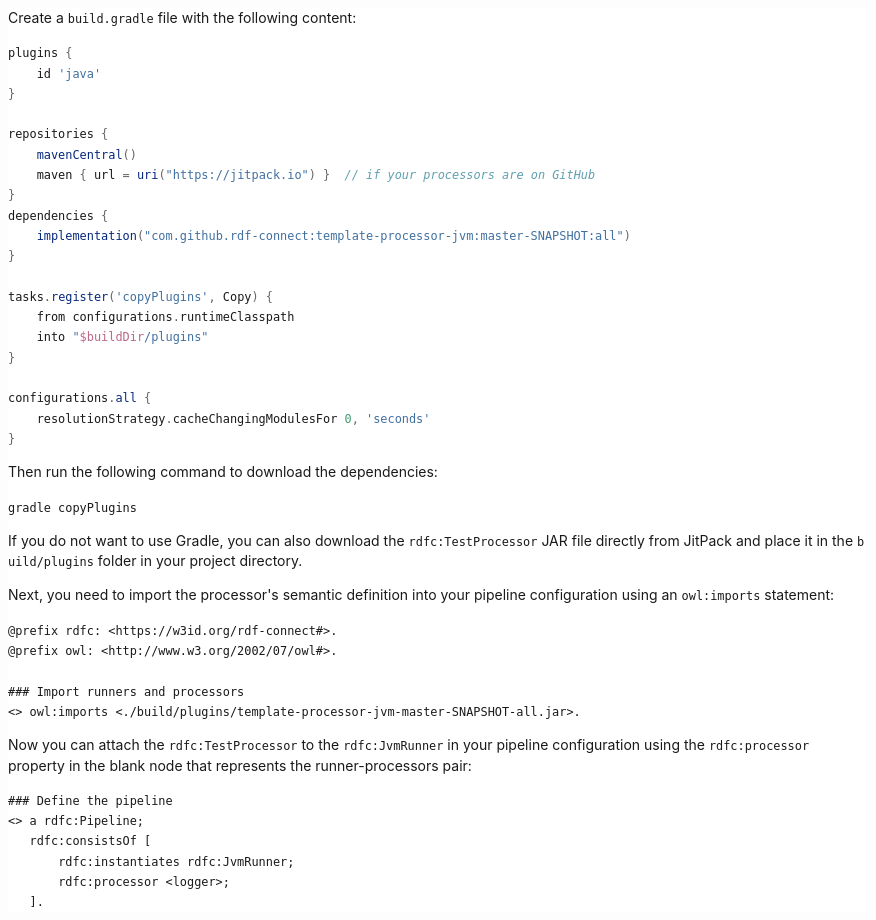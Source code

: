 Create a `build.gradle` file with the following content:

```groovy
plugins {
    id 'java'
}

repositories {
    mavenCentral()
    maven { url = uri("https://jitpack.io") }  // if your processors are on GitHub
}
dependencies {
    implementation("com.github.rdf-connect:template-processor-jvm:master-SNAPSHOT:all")
}

tasks.register('copyPlugins', Copy) {
    from configurations.runtimeClasspath
    into "$buildDir/plugins"
}

configurations.all {
    resolutionStrategy.cacheChangingModulesFor 0, 'seconds'
}
```

Then run the following command to download the dependencies:

```bash
gradle copyPlugins
```

If you do not want to use Gradle, you can also download the `rdfc:TestProcessor` JAR file directly from JitPack and place it in the `build/plugins` folder in your project directory.

Next, you need to import the processor's semantic definition into your pipeline configuration using an `owl:imports` statement:

```turtle
@prefix rdfc: <https://w3id.org/rdf-connect#>.
@prefix owl: <http://www.w3.org/2002/07/owl#>.

### Import runners and processors
<> owl:imports <./build/plugins/template-processor-jvm-master-SNAPSHOT-all.jar>.
```

Now you can attach the `rdfc:TestProcessor` to the `rdfc:JvmRunner` in your pipeline configuration using the `rdfc:processor` property in the blank node that represents the runner-processors pair:

```turtle
### Define the pipeline
<> a rdfc:Pipeline;
   rdfc:consistsOf [
       rdfc:instantiates rdfc:JvmRunner;
       rdfc:processor <logger>;
   ].
```
